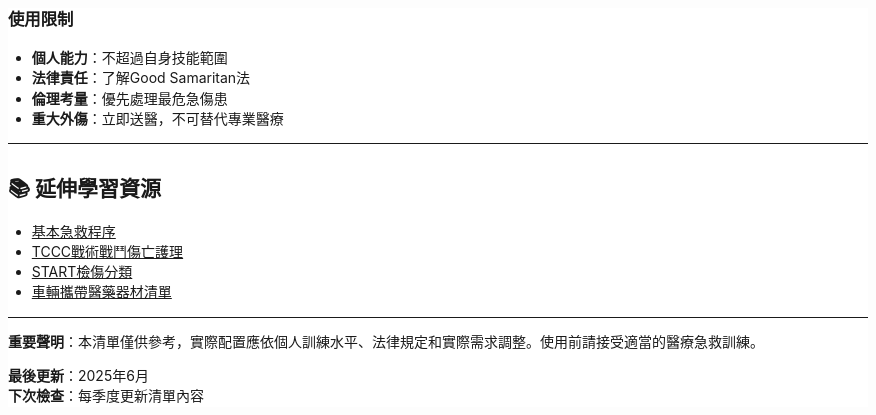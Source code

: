### 使用限制

- **個人能力**：不超過自身技能範圍
- **法律責任**：了解Good Samaritan法
- **倫理考量**：優先處理最危急傷患
- **重大外傷**：立即送醫，不可替代專業醫療

---

## 📚 延伸學習資源

- [基本急救程序](../基本急救程序.md)
- [TCCC戰術戰鬥傷亡護理](../TCCC戰術戰鬥傷亡護理訓練.md)
- [START檢傷分類](../../00_準備與演練/00_06_生存技能/START檢傷分類.md)
- [車輛攜帶醫藥器材清單](../車輛攜帶醫藥器材清單.md)

---

**重要聲明**：本清單僅供參考，實際配置應依個人訓練水平、法律規定和實際需求調整。使用前請接受適當的醫療急救訓練。

**最後更新**：2025年6月  
**下次檢查**：每季度更新清單內容
